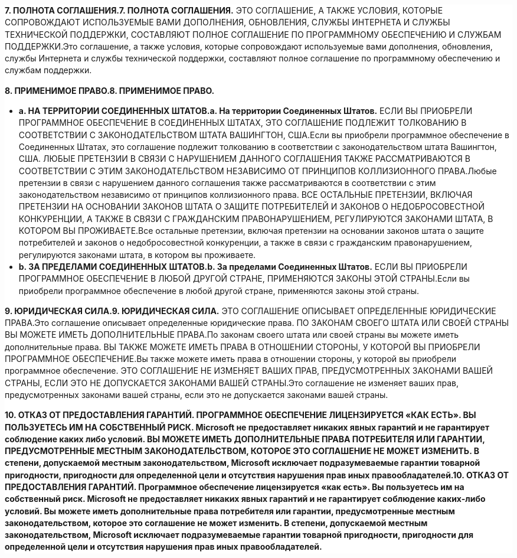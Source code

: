 <span data-ttu-id="bc9c8-163">**7.    ПОЛНОТА СОГЛАШЕНИЯ.**</span><span class="sxs-lookup"><span data-stu-id="bc9c8-163">**7.    ПОЛНОТА СОГЛАШЕНИЯ.**</span></span> <span data-ttu-id="bc9c8-164">ЭТО СОГЛАШЕНИЕ, А ТАКЖЕ УСЛОВИЯ, КОТОРЫЕ СОПРОВОЖДАЮТ ИСПОЛЬЗУЕМЫЕ ВАМИ ДОПОЛНЕНИЯ, ОБНОВЛЕНИЯ, СЛУЖБЫ ИНТЕРНЕТА И СЛУЖБЫ ТЕХНИЧЕСКОЙ ПОДДЕРЖКИ, СОСТАВЛЯЮТ ПОЛНОЕ СОГЛАШЕНИЕ ПО ПРОГРАММНОМУ ОБЕСПЕЧЕНИЮ И СЛУЖБАМ ПОДДЕРЖКИ.</span><span class="sxs-lookup"><span data-stu-id="bc9c8-164">Это соглашение, а также условия, которые сопровождают используемые вами дополнения, обновления, службы Интернета и службы технической поддержки, составляют полное соглашение по программному обеспечению и службам поддержки.</span></span>

<span data-ttu-id="bc9c8-165">**8.    ПРИМЕНИМОЕ ПРАВО.**</span><span class="sxs-lookup"><span data-stu-id="bc9c8-165">**8.    ПРИМЕНИМОЕ ПРАВО.**</span></span>

-   <span data-ttu-id="bc9c8-166">**a.    НА ТЕРРИТОРИИ СОЕДИНЕННЫХ ШТАТОВ.**</span><span class="sxs-lookup"><span data-stu-id="bc9c8-166">**a.    На территории Соединенных Штатов.**</span></span> <span data-ttu-id="bc9c8-167">ЕСЛИ ВЫ ПРИОБРЕЛИ ПРОГРАММНОЕ ОБЕСПЕЧЕНИЕ В СОЕДИНЕННЫХ ШТАТАХ, ЭТО СОГЛАШЕНИЕ ПОДЛЕЖИТ ТОЛКОВАНИЮ В СООТВЕТСТВИИ С ЗАКОНОДАТЕЛЬСТВОМ ШТАТА ВАШИНГТОН, США.</span><span class="sxs-lookup"><span data-stu-id="bc9c8-167">Если вы приобрели программное обеспечение в Соединенных Штатах, это соглашение подлежит толкованию в соответствии с законодательством штата Вашингтон, США.</span></span> <span data-ttu-id="bc9c8-168">ЛЮБЫЕ ПРЕТЕНЗИИ В СВЯЗИ С НАРУШЕНИЕМ ДАННОГО СОГЛАШЕНИЯ ТАКЖЕ РАССМАТРИВАЮТСЯ В СООТВЕТСТВИИ С ЭТИМ ЗАКОНОДАТЕЛЬСТВОМ НЕЗАВИСИМО ОТ ПРИНЦИПОВ КОЛЛИЗИОННОГО ПРАВА.</span><span class="sxs-lookup"><span data-stu-id="bc9c8-168">Любые претензии в связи с нарушением данного соглашения также рассматриваются в соответствии с этим законодательством независимо от принципов коллизионного права.</span></span> <span data-ttu-id="bc9c8-169">ВСЕ ОСТАЛЬНЫЕ ПРЕТЕНЗИИ, ВКЛЮЧАЯ ПРЕТЕНЗИИ НА ОСНОВАНИИ ЗАКОНОВ ШТАТА О ЗАЩИТЕ ПОТРЕБИТЕЛЕЙ И ЗАКОНОВ О НЕДОБРОСОВЕСТНОЙ КОНКУРЕНЦИИ, А ТАКЖЕ В СВЯЗИ С ГРАЖДАНСКИМ ПРАВОНАРУШЕНИЕМ, РЕГУЛИРУЮТСЯ ЗАКОНАМИ ШТАТА, В КОТОРОМ ВЫ ПРОЖИВАЕТЕ.</span><span class="sxs-lookup"><span data-stu-id="bc9c8-169">Все остальные претензии, включая претензии на основании законов штата о защите потребителей и законов о недобросовестной конкуренции, а также в связи с гражданским правонарушением, регулируются законами штата, в котором вы проживаете.</span></span>
-   <span data-ttu-id="bc9c8-170">**b.    ЗА ПРЕДЕЛАМИ СОЕДИНЕННЫХ ШТАТОВ.**</span><span class="sxs-lookup"><span data-stu-id="bc9c8-170">**b.    За пределами Соединенных Штатов.**</span></span> <span data-ttu-id="bc9c8-171">ЕСЛИ ВЫ ПРИОБРЕЛИ ПРОГРАММНОЕ ОБЕСПЕЧЕНИЕ В ЛЮБОЙ ДРУГОЙ СТРАНЕ, ПРИМЕНЯЮТСЯ ЗАКОНЫ ЭТОЙ СТРАНЫ.</span><span class="sxs-lookup"><span data-stu-id="bc9c8-171">Если вы приобрели программное обеспечение в любой другой стране, применяются законы этой страны.</span></span>

<span data-ttu-id="bc9c8-172">**9.    ЮРИДИЧЕСКАЯ СИЛА.**</span><span class="sxs-lookup"><span data-stu-id="bc9c8-172">**9.    ЮРИДИЧЕСКАЯ СИЛА.**</span></span> <span data-ttu-id="bc9c8-173">ЭТО СОГЛАШЕНИЕ ОПИСЫВАЕТ ОПРЕДЕЛЕННЫЕ ЮРИДИЧЕСКИЕ ПРАВА.</span><span class="sxs-lookup"><span data-stu-id="bc9c8-173">Это соглашение описывает определенные юридические права.</span></span> <span data-ttu-id="bc9c8-174">ПО ЗАКОНАМ СВОЕГО ШТАТА ИЛИ СВОЕЙ СТРАНЫ ВЫ МОЖЕТЕ ИМЕТЬ ДОПОЛНИТЕЛЬНЫЕ ПРАВА.</span><span class="sxs-lookup"><span data-stu-id="bc9c8-174">По законам своего штата или своей страны вы можете иметь дополнительные права.</span></span> <span data-ttu-id="bc9c8-175">ВЫ ТАКЖЕ МОЖЕТЕ ИМЕТЬ ПРАВА В ОТНОШЕНИИ СТОРОНЫ, У КОТОРОЙ ВЫ ПРИОБРЕЛИ ПРОГРАММНОЕ ОБЕСПЕЧЕНИЕ.</span><span class="sxs-lookup"><span data-stu-id="bc9c8-175">Вы также можете иметь права в отношении стороны, у которой вы приобрели программное обеспечение.</span></span> <span data-ttu-id="bc9c8-176">ЭТО СОГЛАШЕНИЕ НЕ ИЗМЕНЯЕТ ВАШИХ ПРАВ, ПРЕДУСМОТРЕННЫХ ЗАКОНАМИ ВАШЕЙ СТРАНЫ, ЕСЛИ ЭТО НЕ ДОПУСКАЕТСЯ ЗАКОНАМИ ВАШЕЙ СТРАНЫ.</span><span class="sxs-lookup"><span data-stu-id="bc9c8-176">Это соглашение не изменяет ваших прав, предусмотренных законами вашей страны, если это не допускается законами вашей страны.</span></span>

<span data-ttu-id="bc9c8-177">**10.  ОТКАЗ ОТ ПРЕДОСТАВЛЕНИЯ ГАРАНТИЙ. ПРОГРАММНОЕ ОБЕСПЕЧЕНИЕ ЛИЦЕНЗИРУЕТСЯ «КАК ЕСТЬ». ВЫ ПОЛЬЗУЕТЕСЬ ИМ НА СОБСТВЕННЫЙ РИСК. Microsoft не предоставляет никаких явных гарантий и не гарантирует соблюдение каких либо условий. ВЫ МОЖЕТЕ ИМЕТЬ ДОПОЛНИТЕЛЬНЫЕ ПРАВА ПОТРЕБИТЕЛЯ ИЛИ ГАРАНТИИ, ПРЕДУСМОТРЕННЫЕ МЕСТНЫМ ЗАКОНОДАТЕЛЬСТВОМ, КОТОРОЕ ЭТО СОГЛАШЕНИЕ НЕ МОЖЕТ ИЗМЕНИТЬ. В степени, допускаемой местным законодательством, Microsoft исключает подразумеваемые гарантии товарной пригодности, пригодности для определенной цели и отсутствия нарушения прав иных правообладателей.**</span><span class="sxs-lookup"><span data-stu-id="bc9c8-177">**10.  ОТКАЗ ОТ ПРЕДОСТАВЛЕНИЯ ГАРАНТИЙ. Программное обеспечение лицензируется «как есть». Вы пользуетесь им на собственный риск. Microsoft не предоставляет никаких явных гарантий и не гарантирует соблюдение каких-либо условий. Вы можете иметь дополнительные права потребителя или гарантии, предусмотренные местным законодательством, которое это соглашение не может изменить. В степени, допускаемой местным законодательством, Microsoft исключает подразумеваемые гарантии товарной пригодности, пригодности для определенной цели и отсутствия нарушения прав иных правообладателей.**</span></span>
